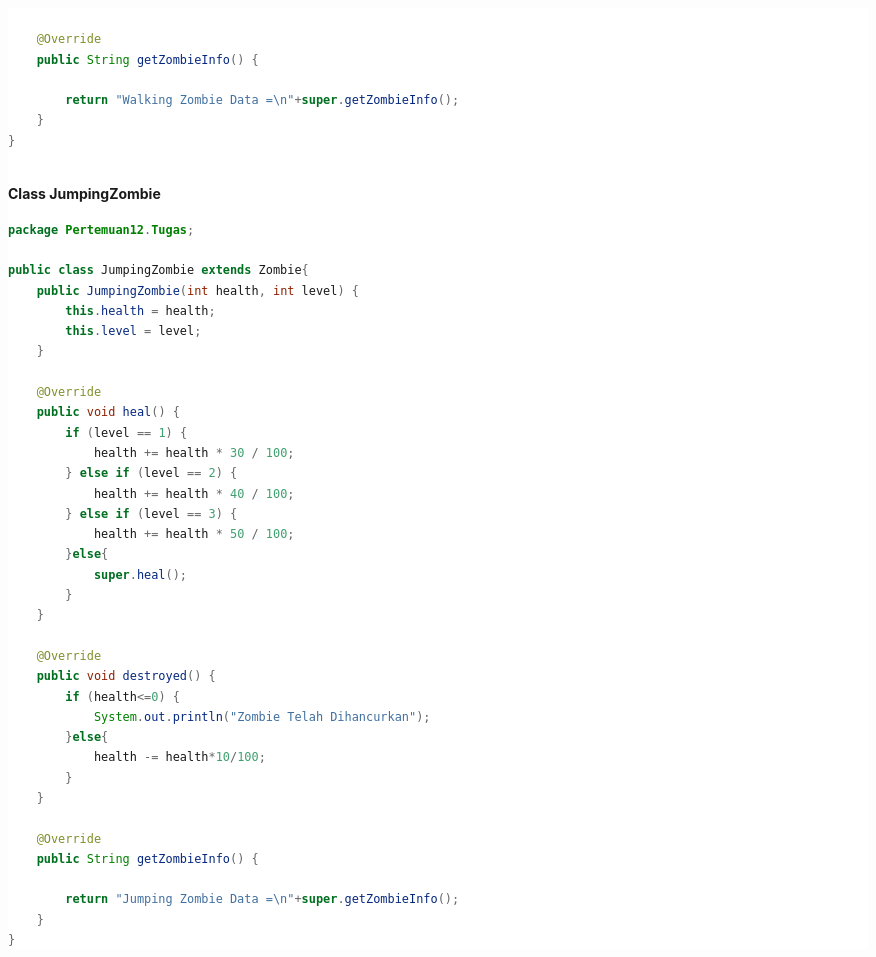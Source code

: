 ```java

    @Override
    public String getZombieInfo() {
    
        return "Walking Zombie Data =\n"+super.getZombieInfo();
    }
}

```

<br><b>Class JumpingZombie</b>

```java
package Pertemuan12.Tugas;

public class JumpingZombie extends Zombie{
    public JumpingZombie(int health, int level) {
        this.health = health;
        this.level = level;
    }

    @Override
    public void heal() {
        if (level == 1) {
            health += health * 30 / 100;
        } else if (level == 2) {
            health += health * 40 / 100;
        } else if (level == 3) {
            health += health * 50 / 100;
        }else{
            super.heal();
        }
    }

    @Override
    public void destroyed() {
        if (health<=0) {
            System.out.println("Zombie Telah Dihancurkan");
        }else{
            health -= health*10/100;
        }
    }

    @Override
    public String getZombieInfo() {
    
        return "Jumping Zombie Data =\n"+super.getZombieInfo();
    }
}

```
